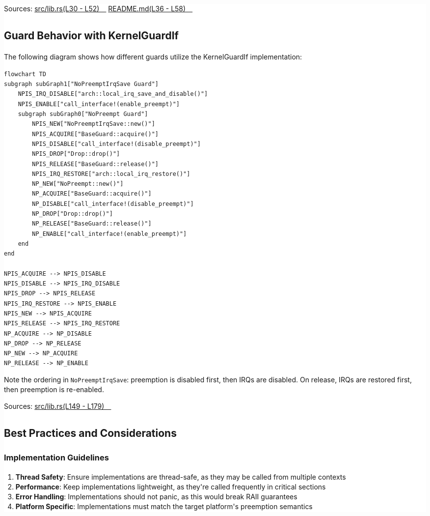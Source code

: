 Sources: [src/lib.rs(L30 - L52)&emsp;](https://github.com/arceos-org/kernel_guard/blob/f1a9da26/src/lib.rs#L30-L52) [README.md(L36 - L58)&emsp;](https://github.com/arceos-org/kernel_guard/blob/f1a9da26/README.md#L36-L58)

## Guard Behavior with KernelGuardIf

The following diagram shows how different guards utilize the KernelGuardIf implementation:

```mermaid
flowchart TD
subgraph subGraph1["NoPreemptIrqSave Guard"]
    NPIS_IRQ_DISABLE["arch::local_irq_save_and_disable()"]
    NPIS_ENABLE["call_interface!(enable_preempt)"]
    subgraph subGraph0["NoPreempt Guard"]
        NPIS_NEW["NoPreemptIrqSave::new()"]
        NPIS_ACQUIRE["BaseGuard::acquire()"]
        NPIS_DISABLE["call_interface!(disable_preempt)"]
        NPIS_DROP["Drop::drop()"]
        NPIS_RELEASE["BaseGuard::release()"]
        NPIS_IRQ_RESTORE["arch::local_irq_restore()"]
        NP_NEW["NoPreempt::new()"]
        NP_ACQUIRE["BaseGuard::acquire()"]
        NP_DISABLE["call_interface!(disable_preempt)"]
        NP_DROP["Drop::drop()"]
        NP_RELEASE["BaseGuard::release()"]
        NP_ENABLE["call_interface!(enable_preempt)"]
    end
end

NPIS_ACQUIRE --> NPIS_DISABLE
NPIS_DISABLE --> NPIS_IRQ_DISABLE
NPIS_DROP --> NPIS_RELEASE
NPIS_IRQ_RESTORE --> NPIS_ENABLE
NPIS_NEW --> NPIS_ACQUIRE
NPIS_RELEASE --> NPIS_IRQ_RESTORE
NP_ACQUIRE --> NP_DISABLE
NP_DROP --> NP_RELEASE
NP_NEW --> NP_ACQUIRE
NP_RELEASE --> NP_ENABLE
```

Note the ordering in `NoPreemptIrqSave`: preemption is disabled first, then IRQs are disabled. On release, IRQs are restored first, then preemption is re-enabled.

Sources: [src/lib.rs(L149 - L179)&emsp;](https://github.com/arceos-org/kernel_guard/blob/f1a9da26/src/lib.rs#L149-L179)

## Best Practices and Considerations

### Implementation Guidelines

1. **Thread Safety**: Ensure implementations are thread-safe, as they may be called from multiple contexts
2. **Performance**: Keep implementations lightweight, as they're called frequently in critical sections
3. **Error Handling**: Implementations should not panic, as this would break RAII guarantees
4. **Platform Specific**: Implementations must match the target platform's preemption semantics
